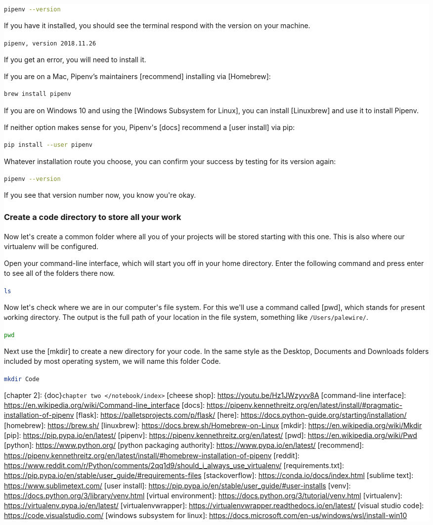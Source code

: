 ```bash
pipenv --version
```

If you have it installed, you should see the terminal respond with the version on your machine.

```bash
pipenv, version 2018.11.26
```

If you get an error, you will need to install it.

If you are on a Mac, Pipenv’s maintainers [recommend] installing via [Homebrew]:

```bash
brew install pipenv
```

If you are on Windows 10 and using the [Windows Subsystem for Linux], you can install [Linuxbrew] and use it to install Pipenv.

If neither option makes sense for you, Pipenv's [docs] recommend a [user install] via pip:

```bash
pip install --user pipenv
```

Whatever installation route you choose, you can confirm your success by testing for its version again:

```bash
pipenv --version
```

If you see that version number now, you know you're okay.

### Create a code directory to store all your work

Now let's create a common folder where all you of your projects will be stored starting with this one. This is also where our virtualenv will be configured.

Open your command-line interface, which will start you off in your home directory. Enter the following command and press enter to see all of the folders there now.

```bash
ls
```

Now let's check where we are in our computer's file system. For this we'll use a command called [pwd], which stands for `p`resent `w`orking `d`irectory. The output is the full path of your location in the file system, something like `/Users/palewire/`.

```bash
pwd
```

Next use the [mkdir] to create a new directory for your code. In the same style as the Desktop, Documents and Downloads folders included by most operating system, we will name this folder Code.

```bash
mkdir Code
```


[alternative]: https://github.com/pypa/pipfile
[atom]: https://atom.io/
[cd]: https://en.wikipedia.org/wiki/Cd_(command)
[chapter 2]: {doc}`chapter two </notebook/index>`
[cheese shop]: https://youtu.be/Hz1JWzyvv8A
[command-line interface]: https://en.wikipedia.org/wiki/Command-line_interface
[docs]: https://pipenv.kennethreitz.org/en/latest/install/#pragmatic-installation-of-pipenv
[flask]: https://palletsprojects.com/p/flask/
[here]: https://docs.python-guide.org/starting/installation/
[homebrew]: https://brew.sh/
[linuxbrew]: https://docs.brew.sh/Homebrew-on-Linux
[mkdir]: https://en.wikipedia.org/wiki/Mkdir
[pip]: https://pip.pypa.io/en/latest/
[pipenv]: https://pipenv.kennethreitz.org/en/latest/
[pwd]: https://en.wikipedia.org/wiki/Pwd
[python]: https://www.python.org/
[python packaging authority]: https://www.pypa.io/en/latest/
[recommend]: https://pipenv.kennethreitz.org/en/latest/install/#homebrew-installation-of-pipenv
[reddit]: https://www.reddit.com/r/Python/comments/2qq1d9/should_i_always_use_virtualenv/
[requirements.txt]: https://pip.pypa.io/en/stable/user_guide/#requirements-files
[stackoverflow]: https://conda.io/docs/index.html
[sublime text]: https://www.sublimetext.com/
[user install]: https://pip.pypa.io/en/stable/user_guide/#user-installs
[venv]: https://docs.python.org/3/library/venv.html
[virtual environment]: https://docs.python.org/3/tutorial/venv.html
[virtualenv]: https://virtualenv.pypa.io/en/latest/
[virtualenvwrapper]: https://virtualenvwrapper.readthedocs.io/en/latest/
[visual studio code]: https://code.visualstudio.com/
[windows subsystem for linux]: https://docs.microsoft.com/en-us/windows/wsl/install-win10